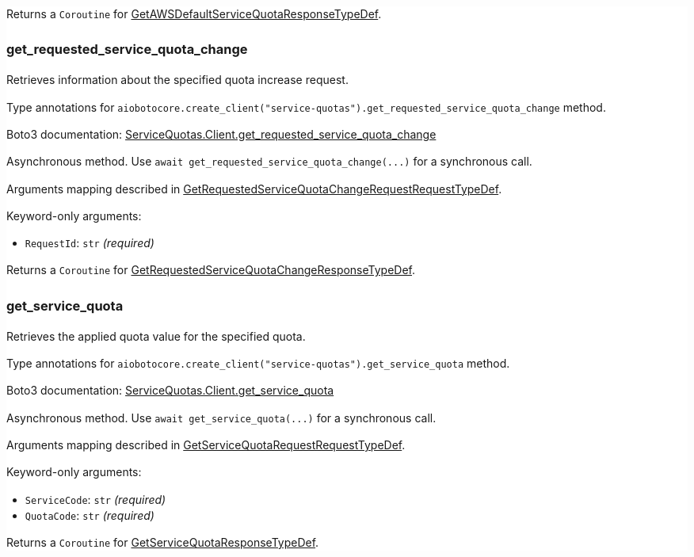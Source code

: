 Returns a `Coroutine` for
[GetAWSDefaultServiceQuotaResponseTypeDef](./type_defs.md#getawsdefaultservicequotaresponsetypedef).

<a id="get_requested_service_quota_change"></a>

### get_requested_service_quota_change

Retrieves information about the specified quota increase request.

Type annotations for
`aiobotocore.create_client("service-quotas").get_requested_service_quota_change`
method.

Boto3 documentation:
[ServiceQuotas.Client.get_requested_service_quota_change](https://boto3.amazonaws.com/v1/documentation/api/latest/reference/services/service-quotas.html#ServiceQuotas.Client.get_requested_service_quota_change)

Asynchronous method. Use `await get_requested_service_quota_change(...)` for a
synchronous call.

Arguments mapping described in
[GetRequestedServiceQuotaChangeRequestRequestTypeDef](./type_defs.md#getrequestedservicequotachangerequestrequesttypedef).

Keyword-only arguments:

- `RequestId`: `str` *(required)*

Returns a `Coroutine` for
[GetRequestedServiceQuotaChangeResponseTypeDef](./type_defs.md#getrequestedservicequotachangeresponsetypedef).

<a id="get_service_quota"></a>

### get_service_quota

Retrieves the applied quota value for the specified quota.

Type annotations for
`aiobotocore.create_client("service-quotas").get_service_quota` method.

Boto3 documentation:
[ServiceQuotas.Client.get_service_quota](https://boto3.amazonaws.com/v1/documentation/api/latest/reference/services/service-quotas.html#ServiceQuotas.Client.get_service_quota)

Asynchronous method. Use `await get_service_quota(...)` for a synchronous call.

Arguments mapping described in
[GetServiceQuotaRequestRequestTypeDef](./type_defs.md#getservicequotarequestrequesttypedef).

Keyword-only arguments:

- `ServiceCode`: `str` *(required)*
- `QuotaCode`: `str` *(required)*

Returns a `Coroutine` for
[GetServiceQuotaResponseTypeDef](./type_defs.md#getservicequotaresponsetypedef).
